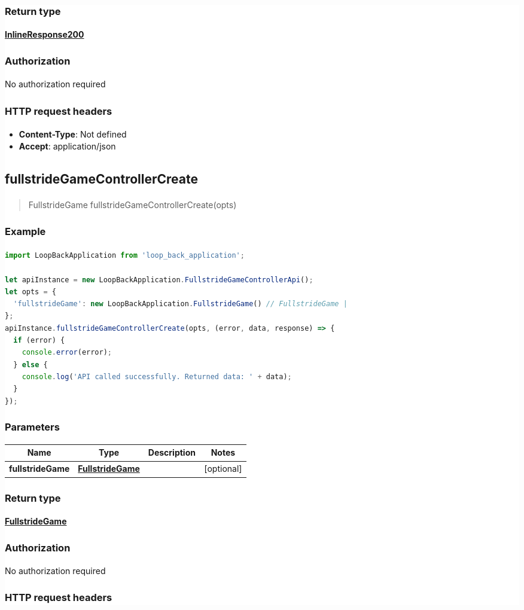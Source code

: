 ### Return type

[**InlineResponse200**](InlineResponse200.md)

### Authorization

No authorization required

### HTTP request headers

- **Content-Type**: Not defined
- **Accept**: application/json


## fullstrideGameControllerCreate

> FullstrideGame fullstrideGameControllerCreate(opts)



### Example

```javascript
import LoopBackApplication from 'loop_back_application';

let apiInstance = new LoopBackApplication.FullstrideGameControllerApi();
let opts = {
  'fullstrideGame': new LoopBackApplication.FullstrideGame() // FullstrideGame | 
};
apiInstance.fullstrideGameControllerCreate(opts, (error, data, response) => {
  if (error) {
    console.error(error);
  } else {
    console.log('API called successfully. Returned data: ' + data);
  }
});
```

### Parameters


Name | Type | Description  | Notes
------------- | ------------- | ------------- | -------------
 **fullstrideGame** | [**FullstrideGame**](FullstrideGame.md)|  | [optional] 

### Return type

[**FullstrideGame**](FullstrideGame.md)

### Authorization

No authorization required

### HTTP request headers
